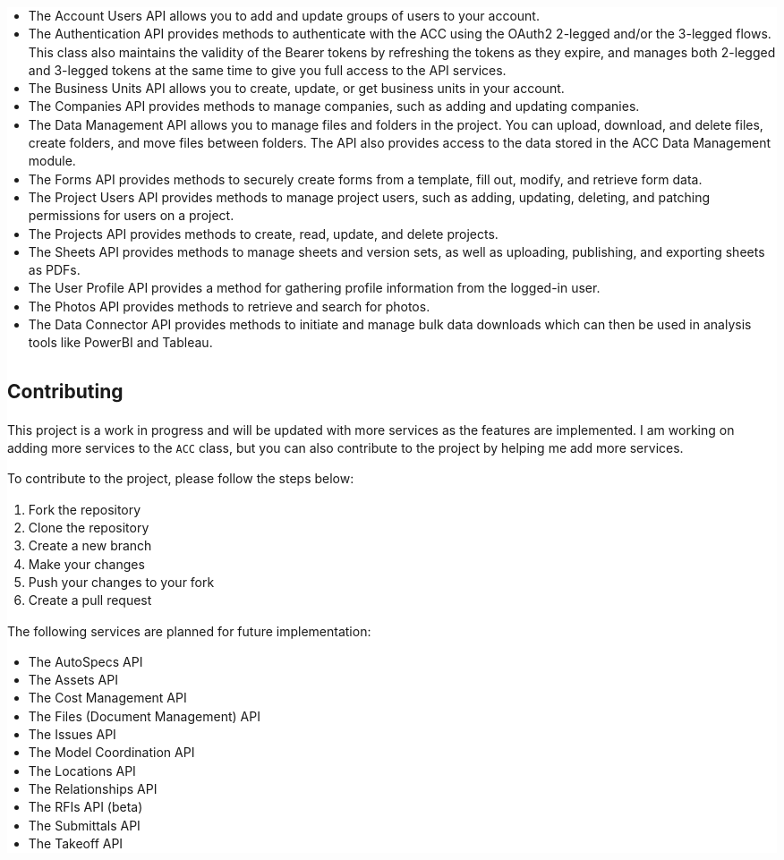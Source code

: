 - The Account Users API allows you to add and update groups of users to your account.
- The Authentication API provides methods to authenticate with the ACC using the OAuth2 2-legged and/or the 3-legged flows.
 This class also maintains the validity of the Bearer tokens by refreshing the tokens as they expire, and manages both
 2-legged and 3-legged tokens at the same time to give you full access to the API services.
- The Business Units API allows you to create, update, or get business units in your account.
- The Companies API provides methods to manage companies, such as adding and updating companies.
- The Data Management API allows you to manage files and folders in the project. You can upload, download, and
 delete files, create folders, and move files between folders. The API also provides access to the data stored
 in the ACC Data Management module.
- The Forms API provides methods to securely create forms from a template, fill out, modify, and retrieve form data.
- The Project Users API provides methods to manage project users, such as adding, updating, deleting, and patching permissions for users on a project.
- The Projects API provides methods to create, read, update, and delete projects.
- The Sheets API provides methods to manage sheets and version sets, as well as uploading, publishing, and exporting sheets as PDFs.
- The User Profile API provides a method for gathering profile information from the logged-in user.
- The Photos API provides methods to retrieve and search for photos.
- The Data Connector API provides methods to initiate and manage bulk data downloads which can then be used in analysis tools like PowerBI and Tableau.

## Contributing

This project is a work in progress and will be updated with more services as the features are implemented. I am
working on adding more services to the `ACC` class, but you can also contribute to the project by helping me add
more services.

To contribute to the project, please follow the steps below:

1. Fork the repository
2. Clone the repository
3. Create a new branch
4. Make your changes
5. Push your changes to your fork
6. Create a pull request

The following services are planned for future implementation:

- The AutoSpecs API
- The Assets API
- The Cost Management API
- The Files (Document Management) API
- The Issues API
- The Model Coordination API
- The Locations API
- The Relationships API
- The RFIs API (beta)
- The Submittals API
- The Takeoff API

